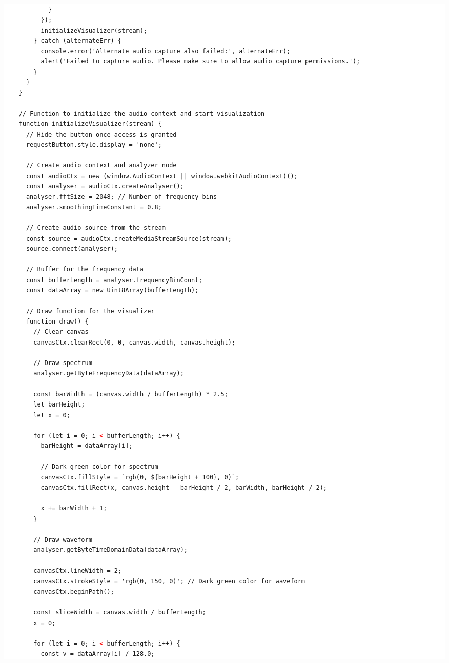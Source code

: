```html
            }
          });
          initializeVisualizer(stream);
        } catch (alternateErr) {
          console.error('Alternate audio capture also failed:', alternateErr);
          alert('Failed to capture audio. Please make sure to allow audio capture permissions.');
        }
      }
    }

    // Function to initialize the audio context and start visualization
    function initializeVisualizer(stream) {
      // Hide the button once access is granted
      requestButton.style.display = 'none';
      
      // Create audio context and analyzer node
      const audioCtx = new (window.AudioContext || window.webkitAudioContext)();
      const analyser = audioCtx.createAnalyser();
      analyser.fftSize = 2048; // Number of frequency bins
      analyser.smoothingTimeConstant = 0.8;

      // Create audio source from the stream
      const source = audioCtx.createMediaStreamSource(stream);
      source.connect(analyser);

      // Buffer for the frequency data
      const bufferLength = analyser.frequencyBinCount;
      const dataArray = new Uint8Array(bufferLength);

      // Draw function for the visualizer
      function draw() {
        // Clear canvas
        canvasCtx.clearRect(0, 0, canvas.width, canvas.height);

        // Draw spectrum
        analyser.getByteFrequencyData(dataArray);

        const barWidth = (canvas.width / bufferLength) * 2.5;
        let barHeight;
        let x = 0;

        for (let i = 0; i < bufferLength; i++) {
          barHeight = dataArray[i];

          // Dark green color for spectrum
          canvasCtx.fillStyle = `rgb(0, ${barHeight + 100}, 0)`;
          canvasCtx.fillRect(x, canvas.height - barHeight / 2, barWidth, barHeight / 2);

          x += barWidth + 1;
        }

        // Draw waveform
        analyser.getByteTimeDomainData(dataArray);

        canvasCtx.lineWidth = 2;
        canvasCtx.strokeStyle = 'rgb(0, 150, 0)'; // Dark green color for waveform
        canvasCtx.beginPath();

        const sliceWidth = canvas.width / bufferLength;
        x = 0;

        for (let i = 0; i < bufferLength; i++) {
          const v = dataArray[i] / 128.0;
```